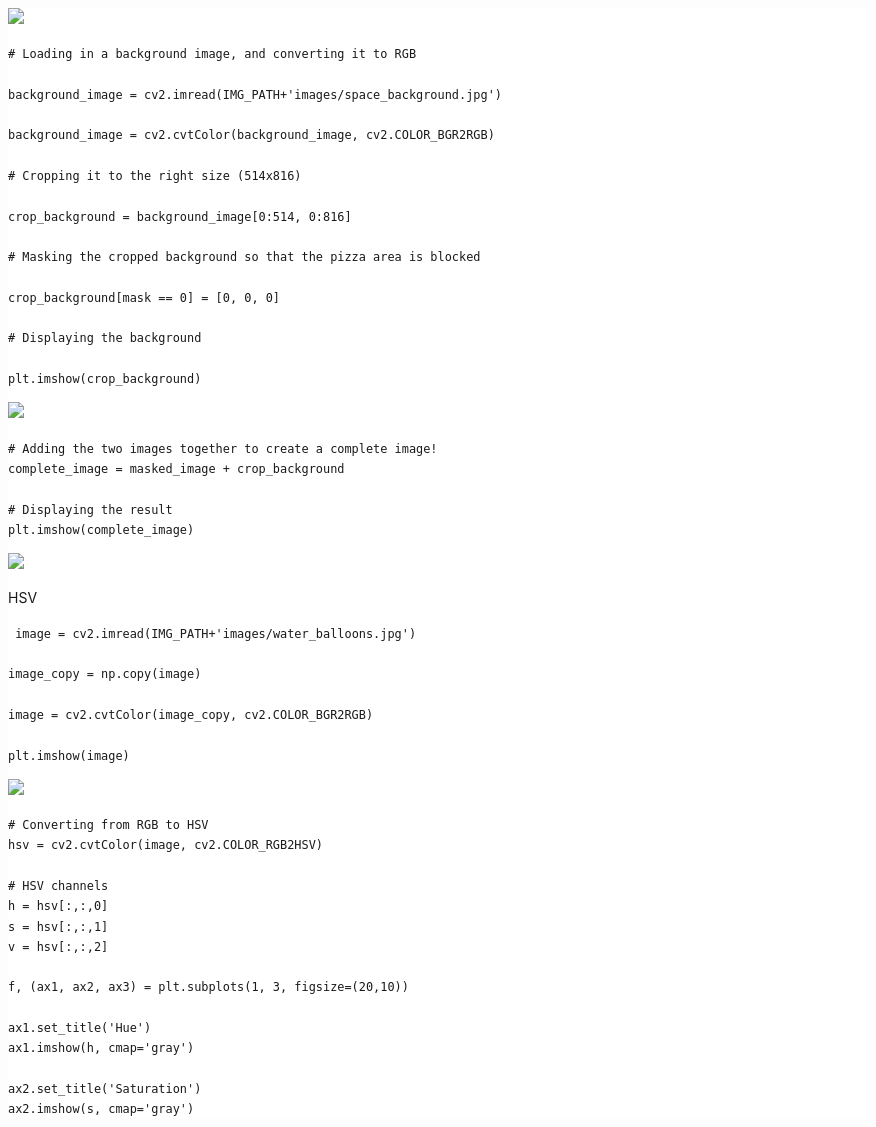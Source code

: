 <img src="/images/cv/8.png">

```
# Loading in a background image, and converting it to RGB 

background_image = cv2.imread(IMG_PATH+'images/space_background.jpg')

background_image = cv2.cvtColor(background_image, cv2.COLOR_BGR2RGB)

# Cropping it to the right size (514x816)

crop_background = background_image[0:514, 0:816]

# Masking the cropped background so that the pizza area is blocked

crop_background[mask == 0] = [0, 0, 0]

# Displaying the background

plt.imshow(crop_background)
```


<img src="/images/cv/9.png">

```
# Adding the two images together to create a complete image!
complete_image = masked_image + crop_background

# Displaying the result
plt.imshow(complete_image)
 ```
 
 
<img src="/images/cv/10.png">
 
HSV
```
 image = cv2.imread(IMG_PATH+'images/water_balloons.jpg')

image_copy = np.copy(image)

image = cv2.cvtColor(image_copy, cv2.COLOR_BGR2RGB)

plt.imshow(image)
```



<img src="/images/cv/11.png">

```
# Converting from RGB to HSV
hsv = cv2.cvtColor(image, cv2.COLOR_RGB2HSV)

# HSV channels
h = hsv[:,:,0]
s = hsv[:,:,1]
v = hsv[:,:,2]

f, (ax1, ax2, ax3) = plt.subplots(1, 3, figsize=(20,10))

ax1.set_title('Hue')
ax1.imshow(h, cmap='gray')

ax2.set_title('Saturation')
ax2.imshow(s, cmap='gray')
```